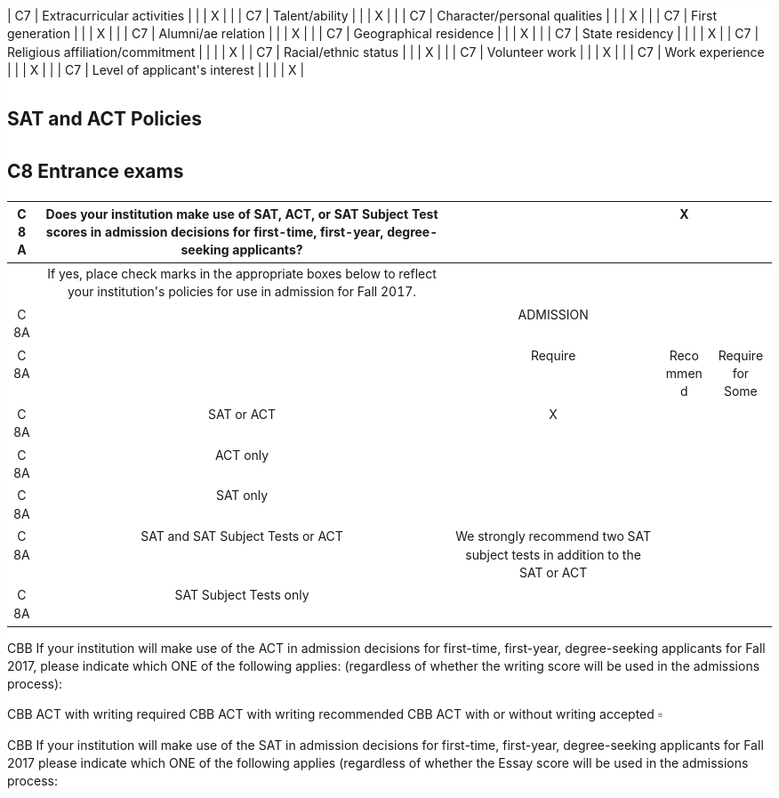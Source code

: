 | C7 | Extracurricular activities |  |  | X |  |
| C7 | Talent/ability |  |  | X |  |
| C7 | Character/personal qualities |  |  | X |  |
| C7 | First generation |  |  | X |  |
| C7 | Alumni/ae relation |  |  | X |  |
| C7 | Geographical residence |  |  | X |  |
| C7 | State residency |  |  |  | X |
| C7 | Religious affiliation/commitment |  |  |  | X |
| C7 | Racial/ethnic status |  |  | X |  |
| C7 | Volunteer work |  |  | X |  |
| C7 | Work experience |  |  | X |  |
| C7 | Level of applicant's interest |  |  |  | X |

## SAT and ACT Policies

## C8 Entrance exams

| C8A | Does your institution make use of SAT, ACT, or SAT Subject Test scores in admission decisions for first-time, first-year, degree-seeking applicants? |  | X |  |
| :--: | :--: | :--: | :--: | :--: |
|  | If yes, place check marks in the appropriate boxes below to reflect your institution's policies for use in admission for Fall 2017. |  |  |  |
| C8A |  | ADMISSION |  |  |  |
| C8A |  | Require | Recommend | Require for Some | Consider if Submitted | Not Used |
| C8A | SAT or ACT | X |  |  |  |  |
| C8A | ACT only |  |  |  |  |  |
| C8A | SAT only |  |  |  |  |  |
| C8A | SAT and SAT Subject Tests or ACT | We strongly recommend two SAT subject tests in addition to the SAT or ACT |  |  |  |  |
| C8A | SAT Subject Tests only |  |  |  |  |  |
CBB If your institution will make use of the ACT in admission decisions for first-time, first-year, degree-seeking applicants for Fall 2017, please indicate which ONE of the following applies: (regardless of whether the writing score will be used in the admissions process):

CBB ACT with writing required
CBB ACT with writing recommended
CBB ACT with or without writing accepted
$\square$

CBB If your institution will make use of the SAT in admission decisions for first-time, first-year, degree-seeking applicants for Fall 2017 please indicate which ONE of the following applies (regardless of whether the Essay score will be used in the admissions process:
